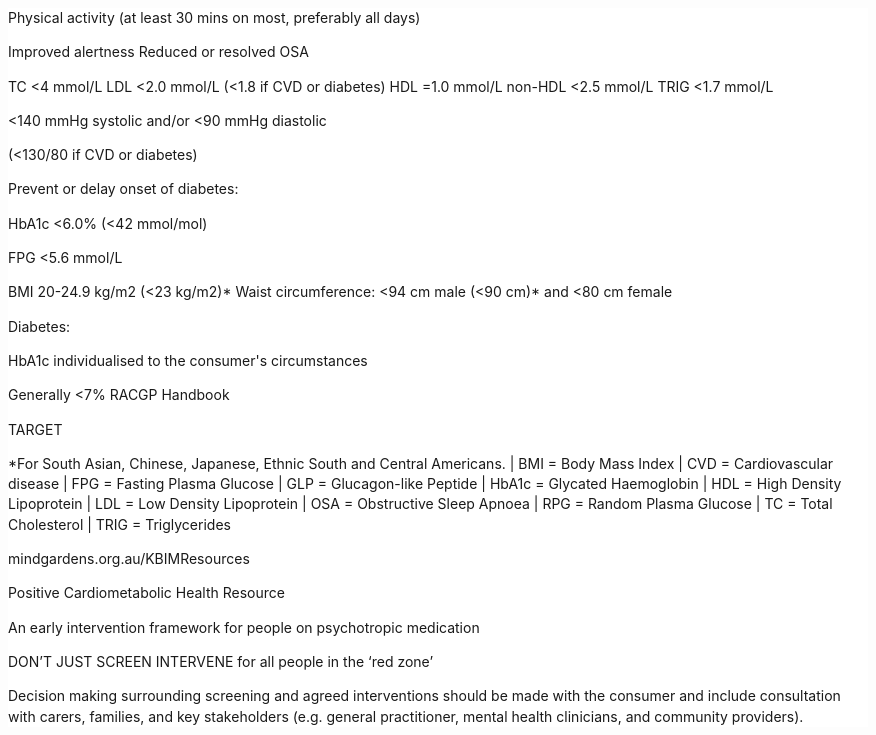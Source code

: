 Physical activity (at least 30 mins on most, preferably 
all days)

Improved alertness
Reduced or resolved OSA

TC <4 mmol/L
LDL <2.0 mmol/L 
(<1.8 if CVD or diabetes)
HDL =1.0 mmol/L
non-HDL <2.5 mmol/L
TRIG <1.7 mmol/L

<140 mmHg systolic and/or 
<90 mmHg diastolic 

(<130/80 if CVD or diabetes)

Prevent or delay onset of diabetes:

HbA1c <6.0%
(<42 mmol/mol)

FPG <5.6 mmol/L

BMI 20-24.9 kg/m2 (<23 kg/m2)*
Waist circumference:
<94 cm male (<90 cm)* and 
<80 cm female

Diabetes:

HbA1c individualised to the consumer's circumstances

Generally <7% 
RACGP Handbook

TARGET


*For South Asian, Chinese, Japanese, Ethnic South and Central Americans. | BMI = Body Mass Index | CVD = Cardiovascular disease | FPG = Fasting Plasma Glucose | GLP = Glucagon-like Peptide | HbA1c = Glycated Haemoglobin | 
HDL = High Density Lipoprotein | LDL = Low Density Lipoprotein | OSA = Obstructive Sleep Apnoea | RPG = Random Plasma Glucose | TC = Total Cholesterol | TRIG = Triglycerides

mindgardens.org.au/KBIMResources

Positive Cardiometabolic Health Resource

An early intervention framework for people on psychotropic medication





DON’T JUST SCREEN 
INTERVENE
for all people in the ‘red zone’

Decision making surrounding screening and agreed interventions should be made with the consumer and include consultation with carers, families, and key stakeholders (e.g. general practitioner, mental health clinicians, and community providers).
